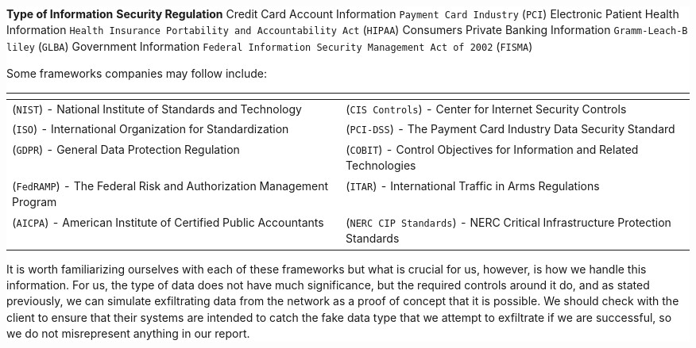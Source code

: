 <thead>
<tr>
<th><strong>Type of Information</strong></th>
<th><strong>Security Regulation</strong></th>
</tr>
</thead>
<tbody>
<tr>
<td>Credit Card Account Information</td>
<td><code>Payment Card Industry</code> (<code>PCI</code>)</td>
</tr>
<tr>
<td>Electronic Patient Health Information</td>
<td><code>Health Insurance Portability and Accountability Act</code> (<code>HIPAA</code>)</td>
</tr>
<tr>
<td>Consumers Private Banking Information</td>
<td><code>Gramm-Leach-Bliley</code> (<code>GLBA</code>)</td>
</tr>
<tr>
<td>Government Information</td>
<td><code>Federal Information Security Management Act of 2002</code> (<code>FISMA</code>)</td>
</tr>
</tbody>
</table>
<p>Some frameworks companies may follow include:</p>
<table>
<thead>
<tr>
<th></th>
<th></th>
</tr>
</thead>
<tbody>
<tr>
<td>(<code>NIST</code>) - National Institute of Standards and Technology</td>
<td>(<code>CIS Controls</code>) - Center for Internet Security Controls</td>
</tr>
<tr>
<td>(<code>ISO</code>) - International Organization for Standardization</td>
<td>(<code>PCI-DSS</code>) - The Payment Card Industry Data Security Standard</td>
</tr>
<tr>
<td>(<code>GDPR</code>) - General Data Protection Regulation</td>
<td>(<code>COBIT</code>) - Control Objectives for Information and Related Technologies</td>
</tr>
<tr>
<td>(<code>FedRAMP</code>) - The Federal Risk and Authorization Management Program</td>
<td>(<code>ITAR</code>) - International Traffic in Arms Regulations</td>
</tr>
<tr>
<td>(<code>AICPA</code>) - American Institute of Certified Public Accountants</td>
<td>(<code>NERC CIP Standards</code>) - NERC Critical Infrastructure Protection Standards</td>
</tr>
</tbody>
</table>
<p>It is worth familiarizing ourselves with each of these frameworks but what is crucial for us, however, is how we handle this information. For us, the type of data does not have much significance, but the required controls around it do, and as stated previously, we can simulate exfiltrating data from the network as a proof of concept that it is possible. We should check with the client to ensure that their systems are intended to catch the fake data type that we attempt to exfiltrate if we are successful, so we do not misrepresent anything in our report.</p>